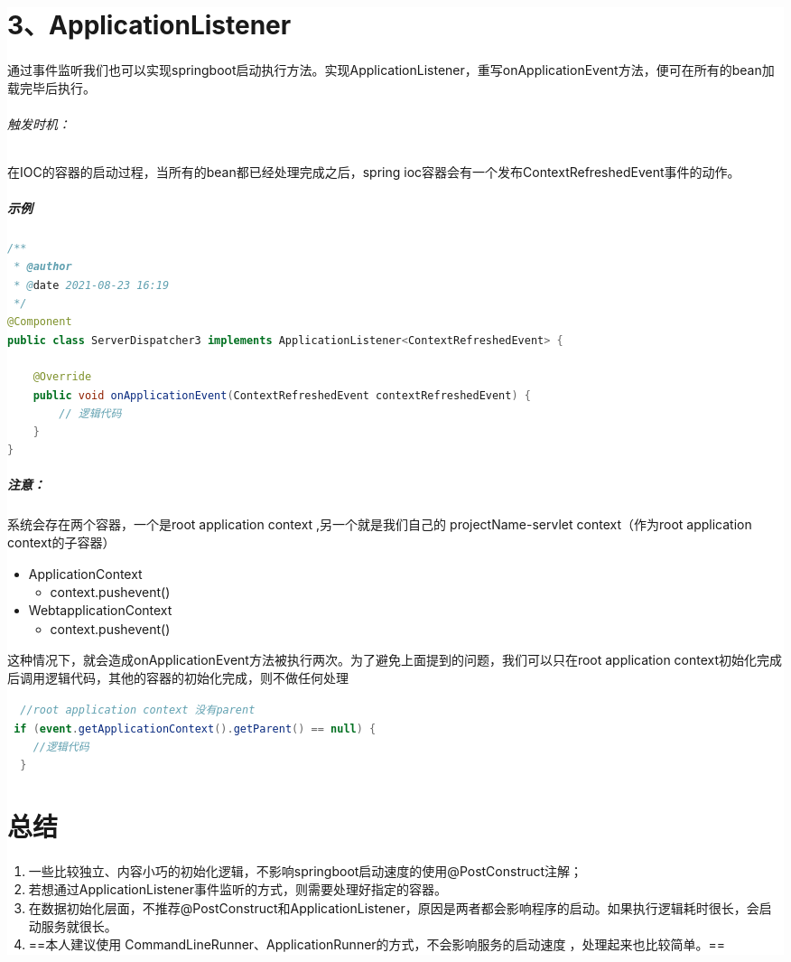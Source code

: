 # 3、ApplicationListener

通过事件监听我们也可以实现springboot启动执行方法。实现ApplicationListener<ContextRefreshedEvent>，重写onApplicationEvent方法，便可在所有的bean加载完毕后执行。

###### 触发时机：

在IOC的容器的启动过程，当所有的bean都已经处理完成之后，spring ioc容器会有一个发布ContextRefreshedEvent事件的动作。

##### 示例



```java
/**
 * @author
 * @date 2021-08-23 16:19
 */
@Component
public class ServerDispatcher3 implements ApplicationListener<ContextRefreshedEvent> {
    
    @Override
    public void onApplicationEvent(ContextRefreshedEvent contextRefreshedEvent) {
        // 逻辑代码
    }
}
```

##### 注意：

系统会存在两个容器，一个是root application context ,另一个就是我们自己的 projectName-servlet context（作为root application context的子容器）

- ApplicationContext
  - context.pushevent()
- WebtapplicationContext
  - context.pushevent()



 这种情况下，就会造成onApplicationEvent方法被执行两次。为了避免上面提到的问题，我们可以只在root application context初始化完成后调用逻辑代码，其他的容器的初始化完成，则不做任何处理



```csharp
  //root application context 没有parent
 if (event.getApplicationContext().getParent() == null) { 
    //逻辑代码
  }
```

# 总结

1. 一些比较独立、内容小巧的初始化逻辑，不影响springboot启动速度的使用@PostConstruct注解；
2. 若想通过ApplicationListener事件监听的方式，则需要处理好指定的容器。
3. 在数据初始化层面，不推荐@PostConstruct和ApplicationListener，原因是两者都会影响程序的启动。如果执行逻辑耗时很长，会启动服务就很长。
4. ==本人建议使用 CommandLineRunner、ApplicationRunner的方式，不会影响服务的启动速度 ，处理起来也比较简单。==



